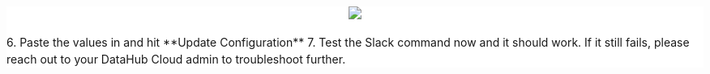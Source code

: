 <p align="center">
  <img width="70%"  src="https://raw.githubusercontent.com/datahub-project/static-assets/main/imgs/saas/slack/verify_tokens_3.png"/>
</p>
6. Paste the values in and hit **Update Configuration**
7. Test the Slack command now and it should work. If it still fails, please reach out to your DataHub Cloud admin to troubleshoot further.